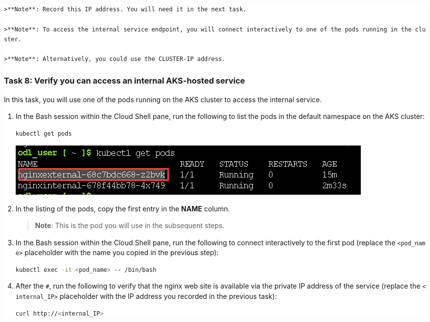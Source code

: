     >**Note**: Record this IP address. You will need it in the next task. 

    >**Note**: To access the internal service endpoint, you will connect interactively to one of the pods running in the cluster. 

    >**Note**: Alternatively, you could use the CLUSTER-IP address.

### Task 8: Verify you can access an internal AKS-hosted service

In this task, you will use one of the pods running on the AKS cluster to access the internal service. 

1. In the Bash session within the Cloud Shell pane, run the following to list the pods in the default namespace on the AKS cluster:

    ```sh
    kubectl get pods
    ```

    ![image](../images/az500lab9-34.png)         

1. In the listing of the pods, copy the first entry in the **NAME** column.

    >**Note**: This is the pod you will use in the subsequent steps.

1. In the Bash session within the Cloud Shell pane, run the following to connect interactively to the first pod (replace the `<pod_name>` placeholder with the name you copied in the previous step):

    ```sh
    kubectl exec -it <pod_name> -- /bin/bash
    ```

1. After the `#`, run the following to verify that the nginx web site is available via the private IP address of the service (replace the `<internal_IP>` placeholder with the IP address you recorded in the previous task):

    ```sh
    curl http://<internal_IP>
    ```
